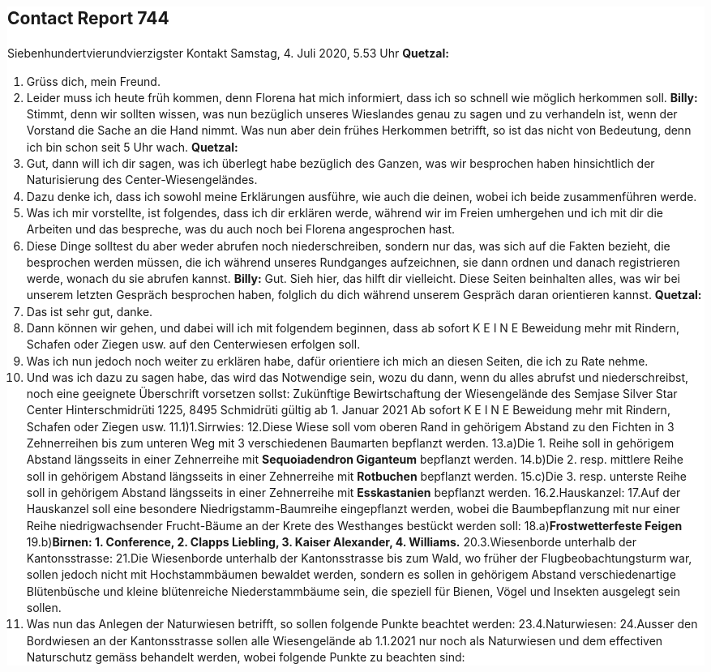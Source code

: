 ## Contact Report 744
Siebenhundertvierundvierzigster Kontakt
Samstag, 4. Juli 2020, 5.53 Uhr
**Quetzal:**
1. Grüss dich, mein Freund.
2. Leider muss ich heute früh kommen, denn Florena hat mich informiert, dass ich so schnell wie möglich herkommen soll.
**Billy:**
Stimmt, denn wir sollten wissen, was nun bezüglich unseres Wieslandes genau zu sagen und zu verhandeln ist, wenn der Vorstand die Sache an die Hand nimmt. Was nun aber dein frühes Herkommen betrifft, so ist das nicht von Bedeutung, denn ich bin schon seit 5 Uhr wach.
**Quetzal:**
3. Gut, dann will ich dir sagen, was ich überlegt habe bezüglich des Ganzen, was wir besprochen haben hinsichtlich der Naturisierung des Center-Wiesengeländes.
4. Dazu denke ich, dass ich sowohl meine Erklärungen ausführe, wie auch die deinen, wobei ich beide zusammenführen werde.
5. Was ich mir vorstellte, ist folgendes, dass ich dir erklären werde, während wir im Freien umhergehen und ich mit dir die Arbeiten und das bespreche, was du auch noch bei Florena angesprochen hast.
6. Diese Dinge solltest du aber weder abrufen noch niederschreiben, sondern nur das, was sich auf die Fakten bezieht, die besprochen werden müssen, die ich während unseres Rundganges aufzeichnen, sie dann ordnen und danach registrieren werde, wonach du sie abrufen kannst.
**Billy:**
Gut. Sieh hier, das hilft dir vielleicht. Diese Seiten beinhalten alles, was wir bei unserem letzten Gespräch besprochen haben, folglich du dich während unserem Gespräch daran orientieren kannst.
**Quetzal:**
7. Das ist sehr gut, danke.
8. Dann können wir gehen, und dabei will ich mit folgendem beginnen, dass ab sofort K E I N E Beweidung mehr mit Rindern, Schafen oder Ziegen usw. auf den Centerwiesen erfolgen soll.
9. Was ich nun jedoch noch weiter zu erklären habe, dafür orientiere ich mich an diesen Seiten, die ich zu Rate nehme.
10. Und was ich dazu zu sagen habe, das wird das Notwendige sein, wozu du dann, wenn du alles abrufst und niederschreibst, noch eine geeignete Überschrift vorsetzen sollst:
Zukünftige Bewirtschaftung der Wiesengelände
des Semjase Silver Star Center
Hinterschmidrüti 1225, 8495 Schmidrüti
gültig ab 1. Januar 2021
Ab sofort K E I N E Beweidung mehr mit Rindern, Schafen oder Ziegen usw.
11.1)1.Sirrwies:
12.Diese Wiese soll vom oberen Rand in gehörigem Abstand zu den Fichten in 3 Zehnerreihen bis zum unteren Weg mit 3 verschiedenen Baumarten bepflanzt werden.
13.a)Die 1. Reihe soll in gehörigem Abstand längsseits in einer Zehnerreihe mit **Sequoiadendron Giganteum** bepflanzt werden.
14.b)Die 2. resp. mittlere Reihe soll in gehörigem Abstand längsseits in einer Zehnerreihe mit **Rotbuchen** bepflanzt werden.
15.c)Die 3. resp. unterste Reihe soll in gehörigem Abstand längsseits in einer Zehnerreihe mit **Esskastanien** bepflanzt werden.
16.2.Hauskanzel:
17.Auf der Hauskanzel soll eine besondere Niedrigstamm-Baumreihe eingepflanzt werden, wobei die Baumbepflanzung mit nur einer Reihe niedrigwachsender Frucht-Bäume an der Krete des Westhanges bestückt werden soll:
18.a)**Frostwetterfeste Feigen**
19.b)**Birnen: 1. Conference, 2. Clapps Liebling, 3. Kaiser Alexander, 4. Williams.**
20.3.Wiesenborde unterhalb der Kantonsstrasse:
21.Die Wiesenborde unterhalb der Kantonsstrasse bis zum Wald, wo früher der Flugbeobachtungsturm war, sollen jedoch nicht mit Hochstammbäumen bewaldet werden, sondern es sollen in gehörigem Abstand verschiedenartige Blütenbüsche und kleine blütenreiche Niederstammbäume sein, die speziell für Bienen, Vögel und Insekten ausgelegt sein sollen.
22. Was nun das Anlegen der Naturwiesen betrifft, so sollen folgende Punkte beachtet werden:
23.4.Naturwiesen:
24.Ausser den Bordwiesen an der Kantonsstrasse sollen alle Wiesengelände ab 1.1.2021 nur noch als Naturwiesen und dem effectiven Naturschutz gemäss behandelt werden, wobei folgende Punkte zu beachten sind: